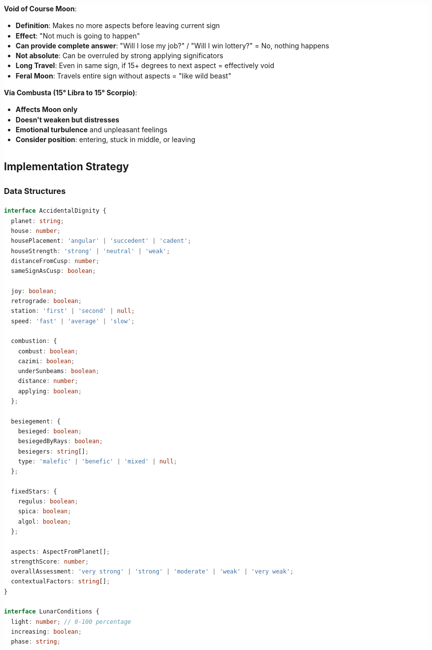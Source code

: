 **Void of Course Moon**:
- **Definition**: Makes no more aspects before leaving current sign
- **Effect**: "Not much is going to happen"
- **Can provide complete answer**: "Will I lose my job?" / "Will I win lottery?" = No, nothing happens
- **Not absolute**: Can be overruled by strong applying significators
- **Long Travel**: Even in same sign, if 15+ degrees to next aspect = effectively void
- **Feral Moon**: Travels entire sign without aspects = "like wild beast"

**Via Combusta (15° Libra to 15° Scorpio)**:
- **Affects Moon only**
- **Doesn't weaken but distresses**
- **Emotional turbulence** and unpleasant feelings
- **Consider position**: entering, stuck in middle, or leaving

## Implementation Strategy

### Data Structures
```typescript
interface AccidentalDignity {
  planet: string;
  house: number;
  housePlacement: 'angular' | 'succedent' | 'cadent';
  houseStrength: 'strong' | 'neutral' | 'weak';
  distanceFromCusp: number;
  sameSignAsCusp: boolean;
  
  joy: boolean;
  retrograde: boolean;
  station: 'first' | 'second' | null;
  speed: 'fast' | 'average' | 'slow';
  
  combustion: {
    combust: boolean;
    cazimi: boolean;
    underSunbeams: boolean;
    distance: number;
    applying: boolean;
  };
  
  besiegement: {
    besieged: boolean;
    besiegedByRays: boolean;
    besiegers: string[];
    type: 'malefic' | 'benefic' | 'mixed' | null;
  };
  
  fixedStars: {
    regulus: boolean;
    spica: boolean;
    algol: boolean;
  };
  
  aspects: AspectFromPlanet[];
  strengthScore: number;
  overallAssessment: 'very strong' | 'strong' | 'moderate' | 'weak' | 'very weak';
  contextualFactors: string[];
}

interface LunarConditions {
  light: number; // 0-100 percentage
  increasing: boolean;
  phase: string;
```